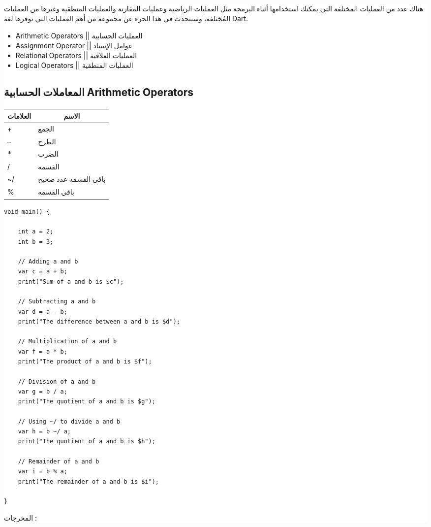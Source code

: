 هناك عدد من العمليات المختلفة التي يمكنك استخدامها أثناء البرمجة مثل العمليات الرياضية وعمليات المقارنة والعمليات المنطقية وغيرها من العمليات المُختلفة، وسنتحدث في هذا الجزء عن مجموعة من أهم العمليات التي توفرها لغة Dart.

- Arithmetic Operators || العمليات الحسابية 
- Assignment Operator || عوامل الإسناد
- Relational Operators || العمليات العلاقية
- Logical Operators || العمليات المنطقية
## المعاملات الحسابية Arithmetic Operators
| العلامات | الاسم                |
| -------- | -------------------- |
| +        | الجمع                |
| –        | الطرح                |
| *        | الضرب                |
| /        | القسمه               |
| ~/       | باقي القسمه عدد صحيح |
| %        | باقي القسمه          |

    
    void main() {
    
        int a = 2;
        int b = 3;
     
        // Adding a and b
        var c = a + b;
        print("Sum of a and b is $c");
     
        // Subtracting a and b
        var d = a - b;
        print("The difference between a and b is $d");
     
        // Multiplication of a and b
        var f = a * b;
        print("The product of a and b is $f");
     
        // Division of a and b
        var g = b / a;
        print("The quotient of a and b is $g");
     
        // Using ~/ to divide a and b
        var h = b ~/ a;
        print("The quotient of a and b is $h");
     
        // Remainder of a and b
        var i = b % a;
        print("The remainder of a and b is $i");
    
    }


المخرجات :
